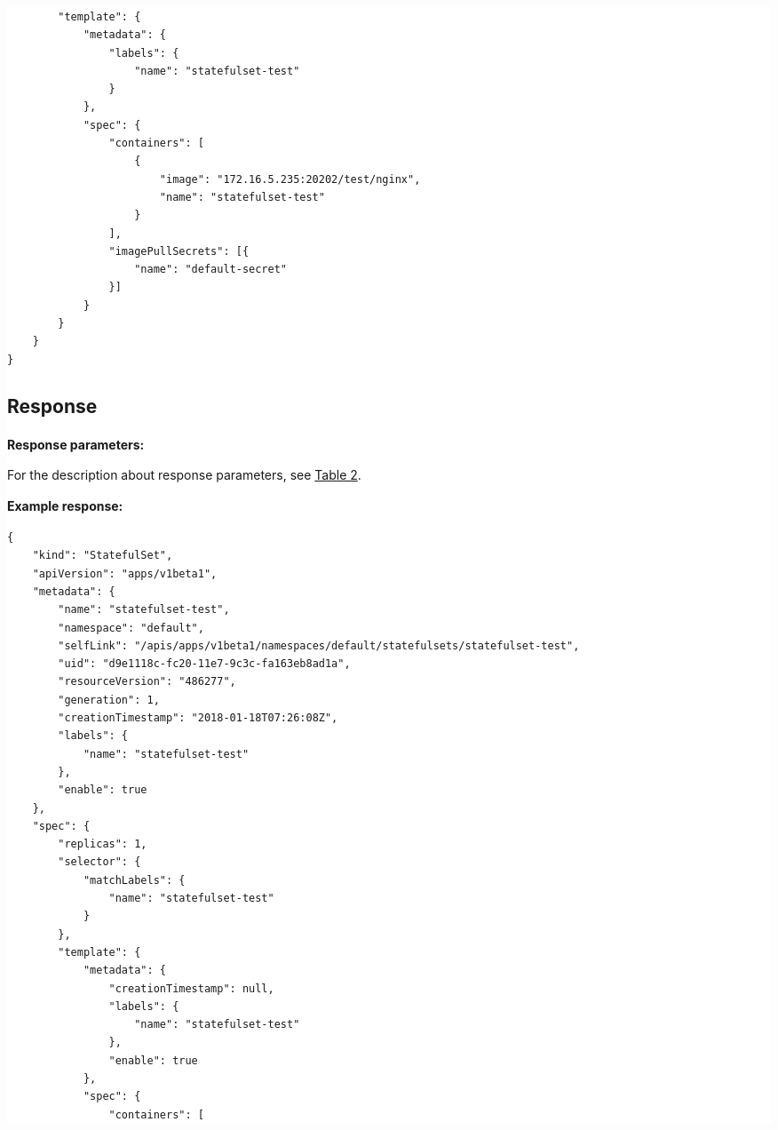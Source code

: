 ```
        "template": {
            "metadata": {
                "labels": {
                    "name": "statefulset-test"
                }
            },
            "spec": {
                "containers": [
                    {
                        "image": "172.16.5.235:20202/test/nginx",
                        "name": "statefulset-test"
                    }
                ],
                "imagePullSecrets": [{
                    "name": "default-secret"
                }]
            }
        }
    }
}
```

## Response<a name="section7726493"></a>

**Response parameters:**

For the description about response parameters, see  [Table 2](#d0e37568).

**Example response:**

```
{
    "kind": "StatefulSet",
    "apiVersion": "apps/v1beta1",
    "metadata": {
        "name": "statefulset-test",
        "namespace": "default",
        "selfLink": "/apis/apps/v1beta1/namespaces/default/statefulsets/statefulset-test",
        "uid": "d9e1118c-fc20-11e7-9c3c-fa163eb8ad1a",
        "resourceVersion": "486277",
        "generation": 1,
        "creationTimestamp": "2018-01-18T07:26:08Z",
        "labels": {
            "name": "statefulset-test"
        },
        "enable": true
    },
    "spec": {
        "replicas": 1,
        "selector": {
            "matchLabels": {
                "name": "statefulset-test"
            }
        },
        "template": {
            "metadata": {
                "creationTimestamp": null,
                "labels": {
                    "name": "statefulset-test"
                },
                "enable": true
            },
            "spec": {
                "containers": [
```